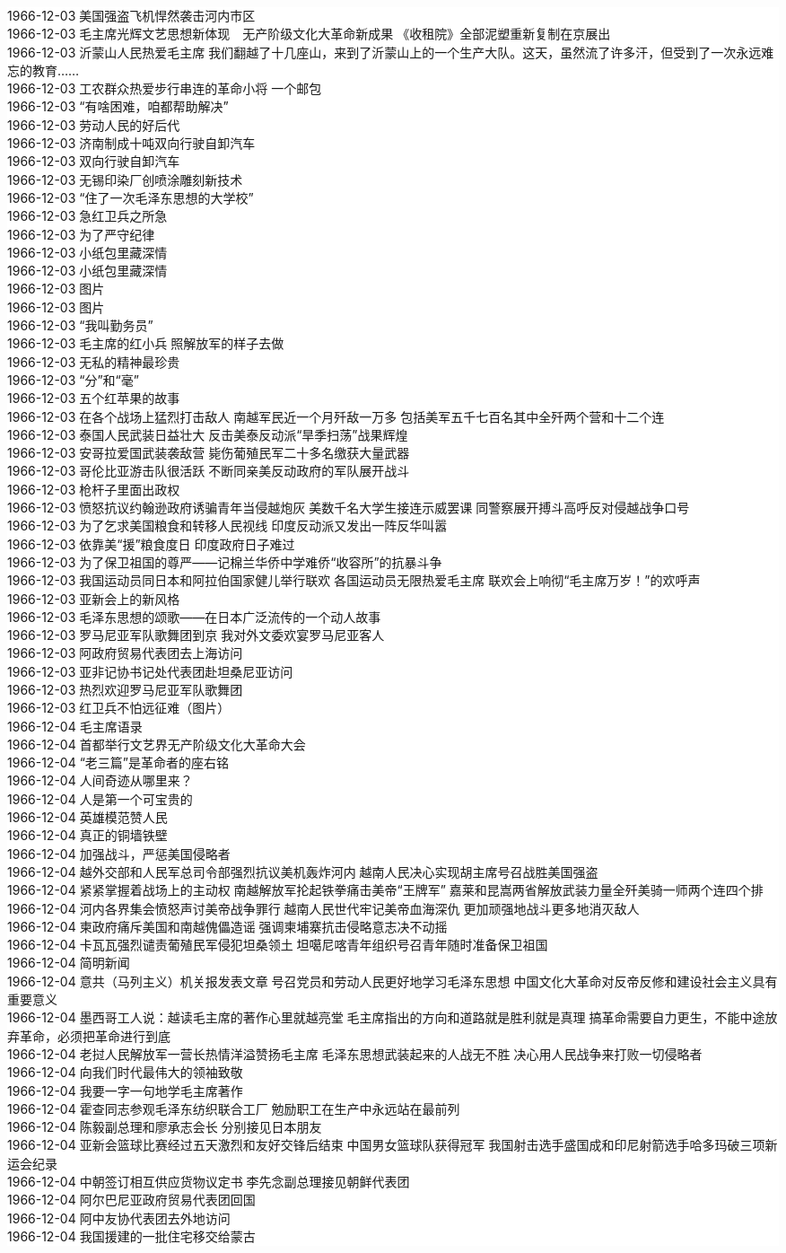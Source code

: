 1966-12-03 美国强盗飞机悍然袭击河内市区  
1966-12-03 毛主席光辉文艺思想新体现　无产阶级文化大革命新成果  《收租院》全部泥塑重新复制在京展出  
1966-12-03 沂蒙山人民热爱毛主席  我们翻越了十几座山，来到了沂蒙山上的一个生产大队。这天，虽然流了许多汗，但受到了一次永远难忘的教育……  
1966-12-03 工农群众热爱步行串连的革命小将  一个邮包  
1966-12-03 “有啥困难，咱都帮助解决”  
1966-12-03 劳动人民的好后代  
1966-12-03 济南制成十吨双向行驶自卸汽车  
1966-12-03 双向行驶自卸汽车  
1966-12-03 无锡印染厂创喷涂雕刻新技术  
1966-12-03 “住了一次毛泽东思想的大学校”  
1966-12-03 急红卫兵之所急  
1966-12-03 为了严守纪律  
1966-12-03 小纸包里藏深情  
1966-12-03 小纸包里藏深情  
1966-12-03 图片  
1966-12-03 图片  
1966-12-03 “我叫勤务员”  
1966-12-03 毛主席的红小兵  照解放军的样子去做  
1966-12-03 无私的精神最珍贵  
1966-12-03 “分”和“毫”  
1966-12-03 五个红苹果的故事  
1966-12-03 在各个战场上猛烈打击敌人  南越军民近一个月歼敌一万多  包括美军五千七百名其中全歼两个营和十二个连  
1966-12-03 泰国人民武装日益壮大  反击美泰反动派“旱季扫荡”战果辉煌  
1966-12-03 安哥拉爱国武装袭敌营  毙伤葡殖民军二十多名缴获大量武器  
1966-12-03 哥伦比亚游击队很活跃  不断同亲美反动政府的军队展开战斗  
1966-12-03 枪杆子里面出政权  
1966-12-03 愤怒抗议约翰逊政府诱骗青年当侵越炮灰  美数千名大学生接连示威罢课  同警察展开搏斗高呼反对侵越战争口号  
1966-12-03 为了乞求美国粮食和转移人民视线  印度反动派又发出一阵反华叫嚣  
1966-12-03 依靠美“援”粮食度日  印度政府日子难过  
1966-12-03 为了保卫祖国的尊严——记棉兰华侨中学难侨“收容所”的抗暴斗争  
1966-12-03 我国运动员同日本和阿拉伯国家健儿举行联欢  各国运动员无限热爱毛主席  联欢会上响彻“毛主席万岁！”的欢呼声  
1966-12-03 亚新会上的新风格  
1966-12-03 毛泽东思想的颂歌——在日本广泛流传的一个动人故事  
1966-12-03 罗马尼亚军队歌舞团到京  我对外文委欢宴罗马尼亚客人  
1966-12-03 阿政府贸易代表团去上海访问  
1966-12-03 亚非记协书记处代表团赴坦桑尼亚访问  
1966-12-03 热烈欢迎罗马尼亚军队歌舞团  
1966-12-03 红卫兵不怕远征难（图片）  
1966-12-04 毛主席语录  
1966-12-04 首都举行文艺界无产阶级文化大革命大会  
1966-12-04 “老三篇”是革命者的座右铭  
1966-12-04 人间奇迹从哪里来？  
1966-12-04 人是第一个可宝贵的  
1966-12-04 英雄模范赞人民  
1966-12-04 真正的铜墙铁壁  
1966-12-04 加强战斗，严惩美国侵略者  
1966-12-04 越外交部和人民军总司令部强烈抗议美机轰炸河内  越南人民决心实现胡主席号召战胜美国强盗  
1966-12-04 紧紧掌握着战场上的主动权  南越解放军抡起铁拳痛击美帝“王牌军”  嘉莱和昆嵩两省解放武装力量全歼美骑一师两个连四个排  
1966-12-04 河内各界集会愤怒声讨美帝战争罪行  越南人民世代牢记美帝血海深仇  更加顽强地战斗更多地消灭敌人  
1966-12-04 柬政府痛斥美国和南越傀儡造谣  强调柬埔寨抗击侵略意志决不动摇  
1966-12-04 卡瓦瓦强烈谴责葡殖民军侵犯坦桑领土  坦噶尼喀青年组织号召青年随时准备保卫祖国  
1966-12-04 简明新闻  
1966-12-04 意共（马列主义）机关报发表文章  号召党员和劳动人民更好地学习毛泽东思想  中国文化大革命对反帝反修和建设社会主义具有重要意义  
1966-12-04 墨西哥工人说：越读毛主席的著作心里就越亮堂  毛主席指出的方向和道路就是胜利就是真理  搞革命需要自力更生，不能中途放弃革命，必须把革命进行到底  
1966-12-04 老挝人民解放军一营长热情洋溢赞扬毛主席  毛泽东思想武装起来的人战无不胜  决心用人民战争来打败一切侵略者  
1966-12-04 向我们时代最伟大的领袖致敬  
1966-12-04 我要一字一句地学毛主席著作  
1966-12-04 霍查同志参观毛泽东纺织联合工厂  勉励职工在生产中永远站在最前列  
1966-12-04 陈毅副总理和廖承志会长  分别接见日本朋友  
1966-12-04 亚新会篮球比赛经过五天激烈和友好交锋后结束  中国男女篮球队获得冠军  我国射击选手盛国成和印尼射箭选手哈多玛破三项新运会纪录  
1966-12-04 中朝签订相互供应货物议定书  李先念副总理接见朝鲜代表团  
1966-12-04 阿尔巴尼亚政府贸易代表团回国  
1966-12-04 阿中友协代表团去外地访问  
1966-12-04 我国援建的一批住宅移交给蒙古  